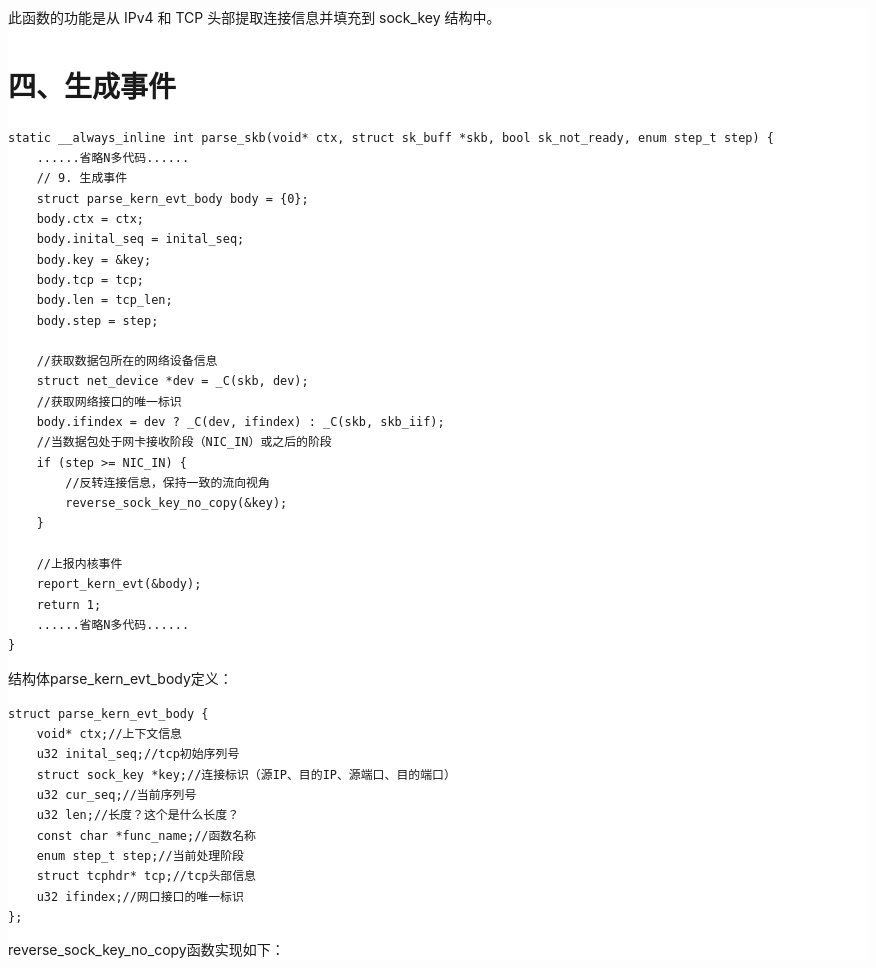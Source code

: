 此函数的功能是从 IPv4 和 TCP 头部提取连接信息并填充到 sock_key 结构中。



# 四、生成事件

```
static __always_inline int parse_skb(void* ctx, struct sk_buff *skb, bool sk_not_ready, enum step_t step) {
    ......省略N多代码......
	// 9. 生成事件
    struct parse_kern_evt_body body = {0};
    body.ctx = ctx;
    body.inital_seq = inital_seq;
    body.key = &key;
    body.tcp = tcp;
    body.len = tcp_len;
    body.step = step;

	//获取数据包所在的网络设备信息
    struct net_device *dev = _C(skb, dev);
    //获取网络接口的唯一标识
    body.ifindex = dev ? _C(dev, ifindex) : _C(skb, skb_iif);
	//当数据包处于网卡接收阶段（NIC_IN）或之后的阶段
    if (step >= NIC_IN) {
    	//反转连接信息，保持一致的流向视角
        reverse_sock_key_no_copy(&key);
    }
    
    //上报内核事件
    report_kern_evt(&body);
    return 1;
    ......省略N多代码......
}
```

结构体parse_kern_evt_body定义：

```
struct parse_kern_evt_body {
	void* ctx;//上下文信息
	u32 inital_seq;//tcp初始序列号
	struct sock_key *key;//连接标识（源IP、目的IP、源端口、目的端口）
	u32 cur_seq;//当前序列号
	u32 len;//长度？这个是什么长度？
	const char *func_name;//函数名称
	enum step_t step;//当前处理阶段
  	struct tcphdr* tcp;//tcp头部信息
  	u32 ifindex;//网口接口的唯一标识
};
```

reverse_sock_key_no_copy函数实现如下：
